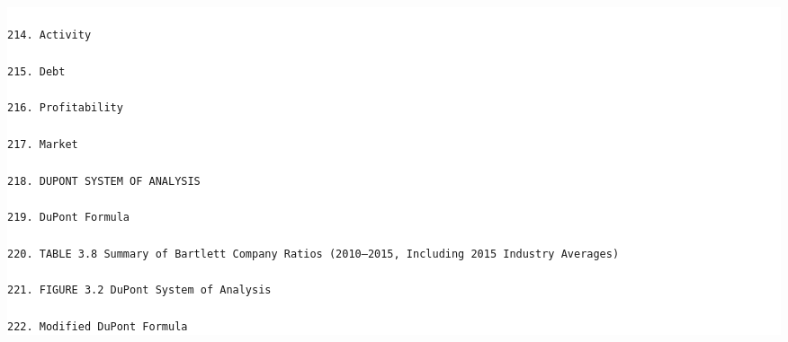                                                                                                                                                                                                                                                                                                                                                                                                                                                                                                                                                                                                                                       214. Activity
                                                                                                                                                                                                                                                                                                                                                                                                                                                                                                                                                                                                                                      215. Debt
                                                                                                                                                                                                                                                                                                                                                                                                                                                                                                                                                                                                                                      216. Profitability
                                                                                                                                                                                                                                                                                                                                                                                                                                                                                                                                                                                                                                      217. Market
                                                                                                                                                                                                                                                                                                                                                                                                                                                                                                                                                                                                                                      218. DUPONT SYSTEM OF ANALYSIS
                                                                                                                                                                                                                                                                                                                                                                                                                                                                                                                                                                                                                                      219. DuPont Formula
                                                                                                                                                                                                                                                                                                                                                                                                                                                                                                                                                                                                                                      220. TABLE 3.8 Summary of Bartlett Company Ratios (2010–2015, Including 2015 Industry Averages)
                                                                                                                                                                                                                                                                                                                                                                                                                                                                                                                                                                                                                                      221. FIGURE 3.2 DuPont System of Analysis
                                                                                                                                                                                                                                                                                                                                                                                                                                                                                                                                                                                                                                      222. Modified DuPont Formula
